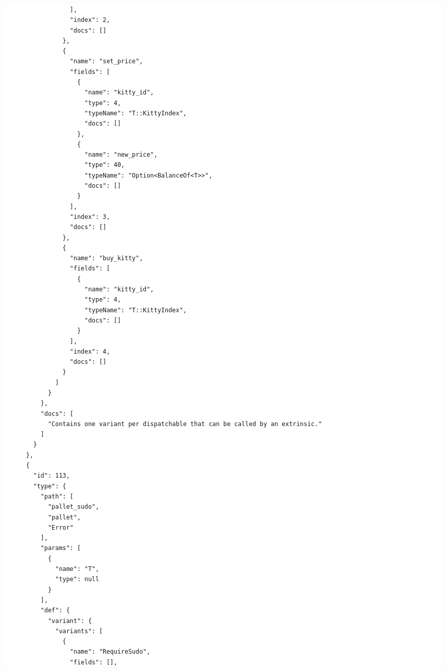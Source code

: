                       ],
                      "index": 2,
                      "docs": []
                    },
                    {
                      "name": "set_price",
                      "fields": [
                        {
                          "name": "kitty_id",
                          "type": 4,
                          "typeName": "T::KittyIndex",
                          "docs": []
                        },
                        {
                          "name": "new_price",
                          "type": 40,
                          "typeName": "Option<BalanceOf<T>>",
                          "docs": []
                        }
                      ],
                      "index": 3,
                      "docs": []
                    },
                    {
                      "name": "buy_kitty",
                      "fields": [
                        {
                          "name": "kitty_id",
                          "type": 4,
                          "typeName": "T::KittyIndex",
                          "docs": []
                        }
                      ],
                      "index": 4,
                      "docs": []
                    }
                  ]
                }
              },
              "docs": [
                "Contains one variant per dispatchable that can be called by an extrinsic."
              ]
            }
          },
          {
            "id": 113,
            "type": {
              "path": [
                "pallet_sudo",
                "pallet",
                "Error"
              ],
              "params": [
                {
                  "name": "T",
                  "type": null
                }
              ],
              "def": {
                "variant": {
                  "variants": [
                    {
                      "name": "RequireSudo",
                      "fields": [],